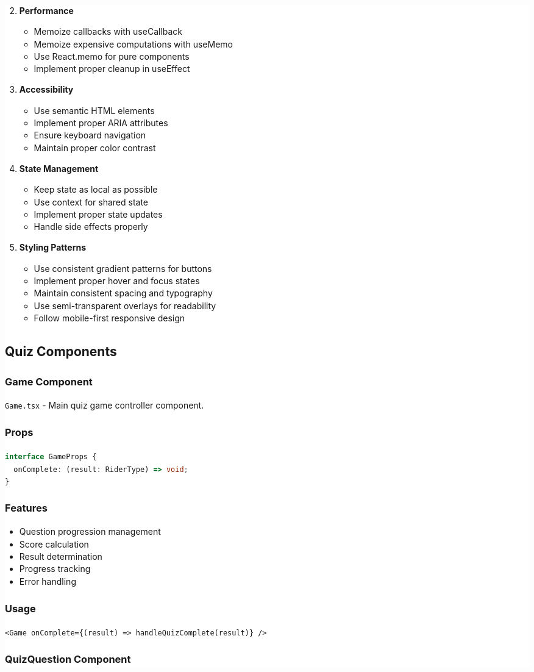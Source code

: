 2. **Performance**
   - Memoize callbacks with useCallback
   - Memoize expensive computations with useMemo
   - Use React.memo for pure components
   - Implement proper cleanup in useEffect

3. **Accessibility**
   - Use semantic HTML elements
   - Implement proper ARIA attributes
   - Ensure keyboard navigation
   - Maintain proper color contrast

4. **State Management**
   - Keep state as local as possible
   - Use context for shared state
   - Implement proper state updates
   - Handle side effects properly

5. **Styling Patterns**
   - Use consistent gradient patterns for buttons
   - Implement proper hover and focus states
   - Maintain consistent spacing and typography
   - Use semi-transparent overlays for readability
   - Follow mobile-first responsive design

## Quiz Components

### Game Component

`Game.tsx` - Main quiz game controller component.

### Props
```typescript
interface GameProps {
  onComplete: (result: RiderType) => void;
}
```

### Features
- Question progression management
- Score calculation
- Result determination
- Progress tracking
- Error handling

### Usage
```tsx
<Game onComplete={(result) => handleQuizComplete(result)} />
```

### QuizQuestion Component
